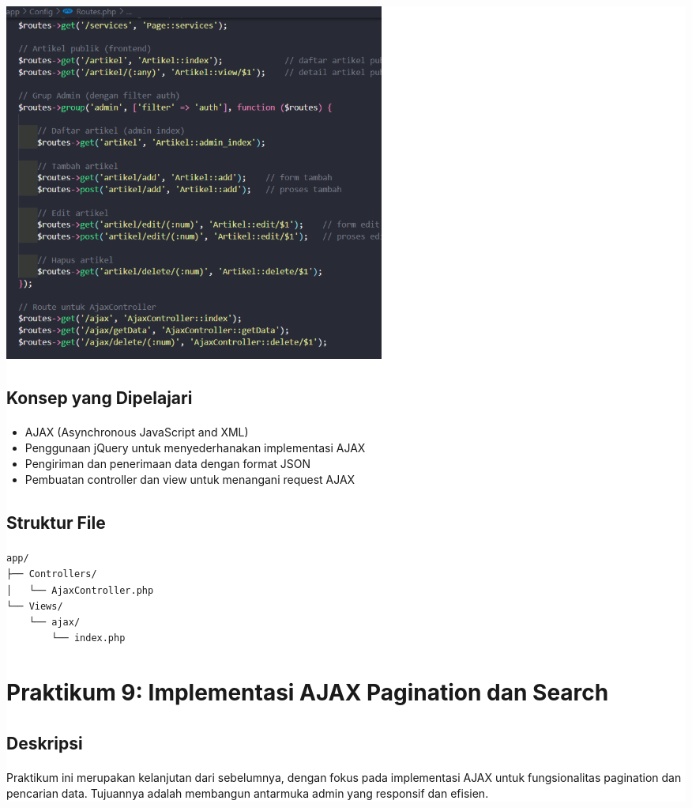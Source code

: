 ![alt text](<gambar/image-2.png>)

## Konsep yang Dipelajari

- AJAX (Asynchronous JavaScript and XML)
- Penggunaan jQuery untuk menyederhanakan implementasi AJAX
- Pengiriman dan penerimaan data dengan format JSON
- Pembuatan controller dan view untuk menangani request AJAX

## Struktur File

```
app/
├── Controllers/
│   └── AjaxController.php
└── Views/
    └── ajax/
        └── index.php
```

# Praktikum 9: Implementasi AJAX Pagination dan Search

## Deskripsi

Praktikum ini merupakan kelanjutan dari sebelumnya, dengan fokus pada implementasi AJAX untuk fungsionalitas pagination dan pencarian data. Tujuannya adalah membangun antarmuka admin yang responsif dan efisien.
